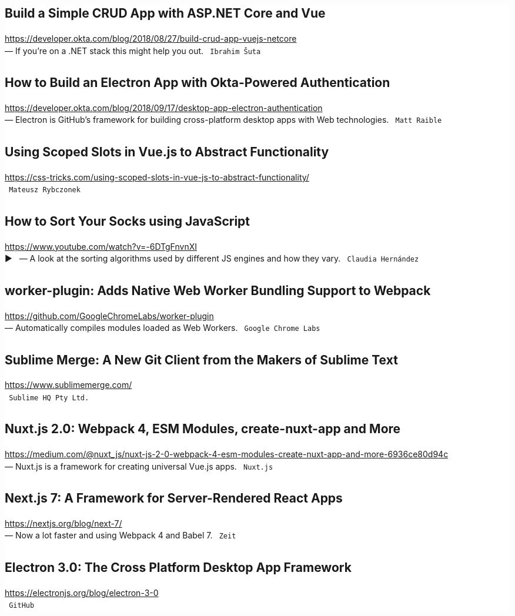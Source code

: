 
## Build a Simple CRUD App with ASP.NET Core and Vue  
https://developer.okta.com/blog/2018/08/27/build-crud-app-vuejs-netcore  
— If you’re on a .NET stack this might help you out. ` Ibrahim Šuta`
  

## How to Build an Electron App with Okta-Powered Authentication  
https://developer.okta.com/blog/2018/09/17/desktop-app-electron-authentication  
— Electron is GitHub’s framework for building cross-platform desktop apps with Web technologies. ` Matt Raible`
  

## Using Scoped Slots in Vue.js to Abstract Functionality  
https://css-tricks.com/using-scoped-slots-in-vue-js-to-abstract-functionality/  
 ` Mateusz Rybczonek`
  

## How to Sort Your Socks using JavaScript  
https://www.youtube.com/watch?v=-6DTgFnvnXI  
▶   — A look at the sorting algorithms used by different JS engines and how they vary. ` Claudia Hernández`
  

## worker-plugin: Adds Native Web Worker Bundling Support to Webpack  
https://github.com/GoogleChromeLabs/worker-plugin  
— Automatically compiles modules loaded as Web Workers. ` Google Chrome Labs`
  

## Sublime Merge: A New Git Client from the Makers of Sublime Text  
https://www.sublimemerge.com/  
 ` Sublime HQ Pty Ltd.`
  

## Nuxt.js 2.0: Webpack 4, ESM Modules, create-nuxt-app and More  
https://medium.com/@nuxt_js/nuxt-js-2-0-webpack-4-esm-modules-create-nuxt-app-and-more-6936ce80d94c  
— Nuxt.js is a framework for creating universal Vue.js apps. ` Nuxt.js`
  

## Next.js 7: A Framework for Server-Rendered React Apps  
https://nextjs.org/blog/next-7/  
— Now a lot faster and using Webpack 4 and Babel 7. ` Zeit`
  

## Electron 3.0: The Cross Platform Desktop App Framework  
https://electronjs.org/blog/electron-3-0  
 ` GitHub`
  